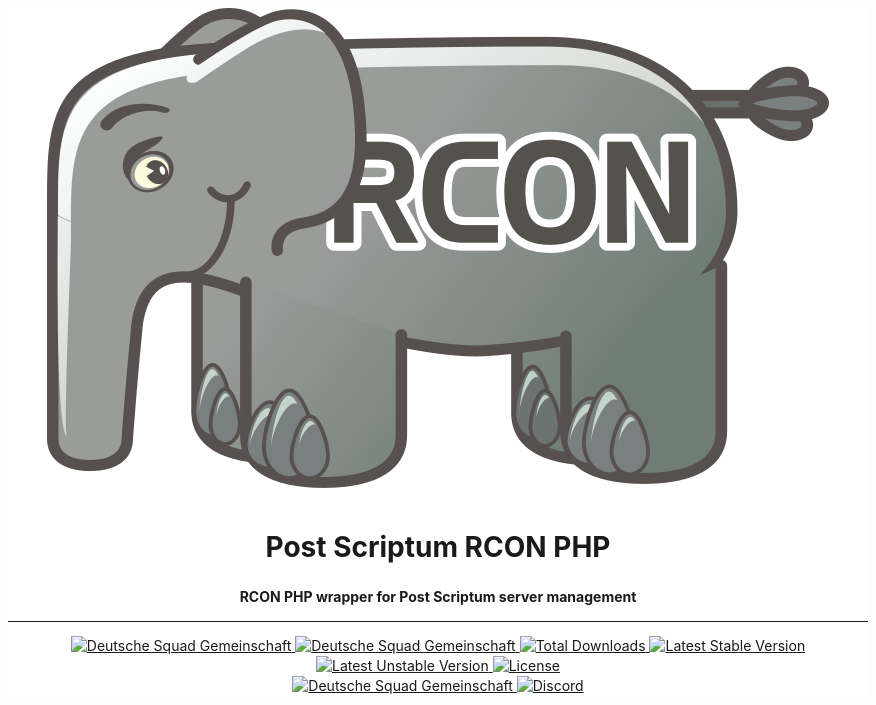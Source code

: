 <p align="center">
    <img align="center" alt="Squad RCON PHP Logo" src="https://raw.githubusercontent.com/Deutsche-Squad-Gemeinschaft/PostScriptum-RCON-PHP/master/logo.svg">
</p>
<div align="center">
    <h1 align="center">Post Scriptum RCON PHP</h1>
    <p align="center">
        <b>RCON PHP wrapper for Post Scriptum server management</b>
    </p>
    <hr>
    <a href="https://github.com/Deutsche-Squad-Gemeinschaft/PostScriptum-RCON-PHP/actions">
        <img alt="Deutsche Squad Gemeinschaft" src="https://github.com/Deutsche-Squad-Gemeinschaft/PostScriptum-RCON-PHP/workflows/CI/badge.svg">
    </a>
    <a href="https://codecov.io/gh/Deutsche-Squad-Gemeinschaft/PostScriptum-RCON-PHP">
        <img alt="Deutsche Squad Gemeinschaft" src="https://codecov.io/gh/Deutsche-Squad-Gemeinschaft/PostScriptum-RCON-PHP/branch/master/graph/badge.svg">
    </a>
    <a href="https://packagist.org/packages/dsg/postscriptum-rcon-php">
        <img alt="Total Downloads" src="https://poser.pugx.org/dsg/postscriptum-rcon-php/downloads.png">
    </a>
    <a href="https://packagist.org/packages/dsg/postscriptum-rcon-php">
        <img alt="Latest Stable Version" src="https://poser.pugx.org/dsg/postscriptum-rcon-php/v/stable">
    </a>
    <a href="https://packagist.org/packages/dsg/postscriptum-rcon-php">
        <img alt="Latest Unstable Version" src="https://poser.pugx.org/dsg/postscriptum-rcon-php/v/unstable">
    </a>
    <a href="https://packagist.org/packages/dsg/postscriptum-rcon-php">
        <img alt="License" src="https://poser.pugx.org/dsg/postscriptum-rcon-php/license">
    </a>
    <br>
    <a href="https://dsg-gaming.de">
        <img alt="Deutsche Squad Gemeinschaft" src="https://raw.githubusercontent.com/Deutsche-Squad-Gemeinschaft/battlemetrics-php/master/dsg-badge.svg">
    </a>
    <a href="https://discord.gg/9F2Ng5C">
        <img alt="Discord" src="https://img.shields.io/discord/266210223406972928.svg?style=flat-square&logo=discord">
    </a>
